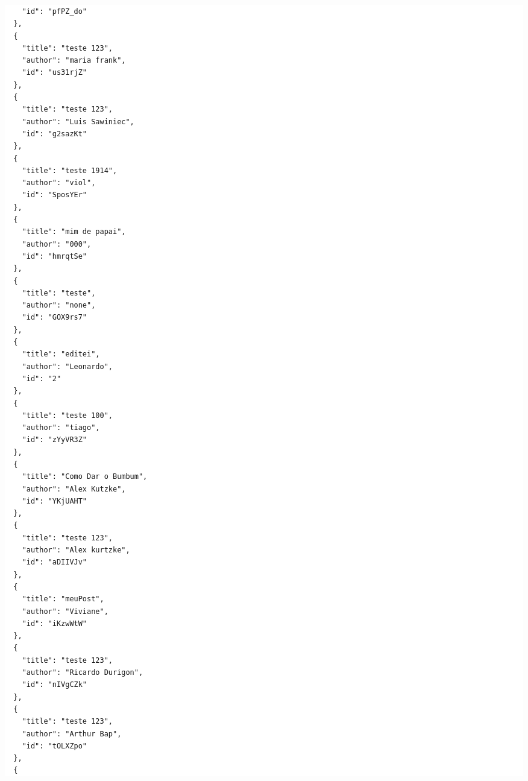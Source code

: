 ```
    "id": "pfPZ_do"
  },
  {
    "title": "teste 123",
    "author": "maria frank",
    "id": "us31rjZ"
  },
  {
    "title": "teste 123",
    "author": "Luis Sawiniec",
    "id": "g2sazKt"
  },
  {
    "title": "teste 1914",
    "author": "viol",
    "id": "SposYEr"
  },
  {
    "title": "mim de papai",
    "author": "000",
    "id": "hmrqtSe"
  },
  {
    "title": "teste",
    "author": "none",
    "id": "GOX9rs7"
  },
  {
    "title": "editei",
    "author": "Leonardo",
    "id": "2"
  },
  {
    "title": "teste 100",
    "author": "tiago",
    "id": "zYyVR3Z"
  },
  {
    "title": "Como Dar o Bumbum",
    "author": "Alex Kutzke",
    "id": "YKjUAHT"
  },
  {
    "title": "teste 123",
    "author": "Alex kurtzke",
    "id": "aDIIVJv"
  },
  {
    "title": "meuPost",
    "author": "Viviane",
    "id": "iKzwWtW"
  },
  {
    "title": "teste 123",
    "author": "Ricardo Durigon",
    "id": "nIVgCZk"
  },
  {
    "title": "teste 123",
    "author": "Arthur Bap",
    "id": "tOLXZpo"
  },
  {
```